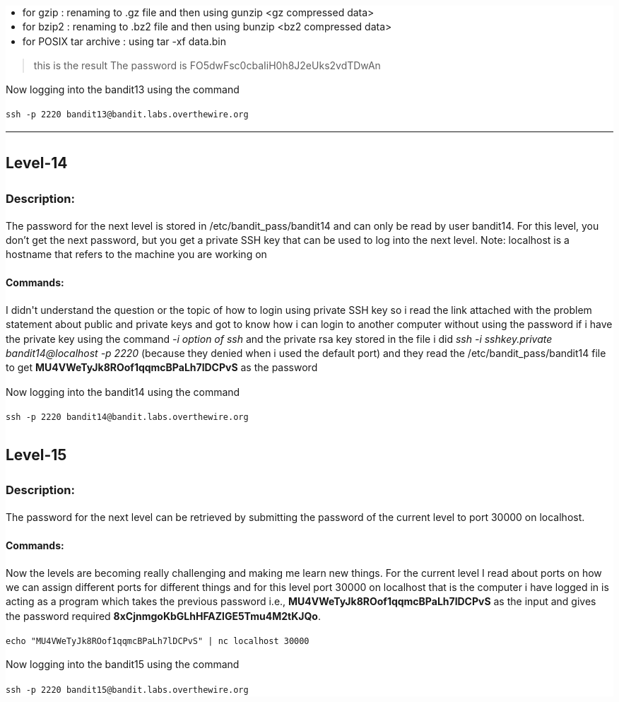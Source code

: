 - for gzip : renaming to .gz file and then using gunzip \<gz compressed data>
- for bzip2 : renaming to .bz2 file and then using bunzip \<bz2 compressed data>
- for POSIX tar archive : using tar -xf data.bin

> this is the result The password is FO5dwFsc0cbaIiH0h8J2eUks2vdTDwAn

Now logging into the bandit13 using the command

`ssh -p 2220 bandit13@bandit.labs.overthewire.org`

---

## Level-14

### Description:

The password for the next level is stored in /etc/bandit_pass/bandit14 and can only be read by user bandit14. For this level, you don’t get the next password, but you get a private SSH key that can be used to log into the next level. Note: localhost is a hostname that refers to the machine you are working on

#### Commands:

I didn't understand the question or the topic of how to login using private SSH key so i read the link attached with the problem statement about public and private keys and got to know how i can login to another computer without using the password if i have the private key using the command _-i option of ssh_ and the private rsa key stored in the file i did _ssh -i sshkey.private bandit14@localhost -p 2220_ (because they denied when i used the default port) and they read the /etc/bandit_pass/bandit14 file to get **MU4VWeTyJk8ROof1qqmcBPaLh7lDCPvS** as the password

Now logging into the bandit14 using the command

`ssh -p 2220 bandit14@bandit.labs.overthewire.org`

## Level-15

### Description:

The password for the next level can be retrieved by submitting the password of the current level to port 30000 on localhost.

#### Commands:

Now the levels are becoming really challenging and making me learn new things. For the current level I read about ports on how we can assign different ports for different things and for this level port 30000 on localhost that is the computer i have logged in is acting as a program which takes the previous password i.e., **MU4VWeTyJk8ROof1qqmcBPaLh7lDCPvS** as the input and gives the password required **8xCjnmgoKbGLhHFAZlGE5Tmu4M2tKJQo**.

`echo "MU4VWeTyJk8ROof1qqmcBPaLh7lDCPvS" | nc localhost 30000`

Now logging into the bandit15 using the command

`ssh -p 2220 bandit15@bandit.labs.overthewire.org`
